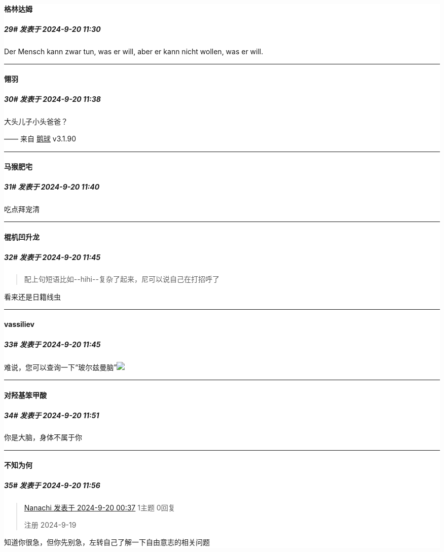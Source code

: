 ####  格林达姆  
##### 29#       发表于 2024-9-20 11:30

 Der Mensch kann zwar tun, was er will, aber er kann nicht wollen, was er will.

*****

####  翎羽  
##### 30#       发表于 2024-9-20 11:38

大头儿子小头爸爸？

—— 来自 [鹅球](https://www.pgyer.com/GcUxKd4w) v3.1.90

*****

####  马猴肥宅  
##### 31#       发表于 2024-9-20 11:40

吃点拜宠清

*****

####  棍机凹升龙  
##### 32#       发表于 2024-9-20 11:45

<blockquote>配上句短语比如--hihi--复杂了起来，尼可以说自己在打招呼了</blockquote>

看来还是日籍线虫

*****

####  vassiliev  
##### 33#       发表于 2024-9-20 11:45

难说，您可以查询一下“玻尔兹曼脑”<img src="https://static.saraba1st.com/image/smiley/face2017/192.png" referrerpolicy="no-referrer">

*****

####  对羟基笨甲酸  
##### 34#       发表于 2024-9-20 11:51

你是大脑，身体不属于你

*****

####  不知为何  
##### 35#       发表于 2024-9-20 11:56

<blockquote><a href="httphttps://bbs.saraba1st.com/2b/forum.php?mod=redirect&amp;goto=findpost&amp;pid=66251515&amp;ptid=2200004" target="_blank">Nanachi 发表于 2024-9-20 00:37</a>
1主题 0回复

注册 2024-9-19</blockquote>
知道你很急，但你先别急，左转自己了解一下自由意志的相关问题
